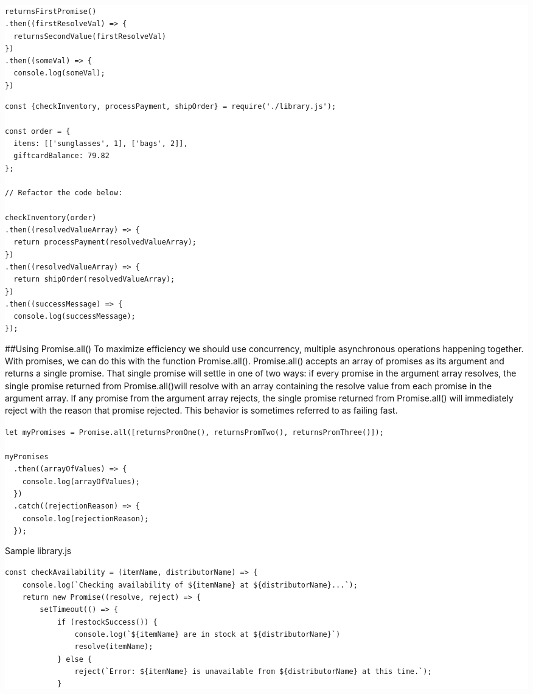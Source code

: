 ```
returnsFirstPromise()
.then((firstResolveVal) => {
  returnsSecondValue(firstResolveVal)
})
.then((someVal) => {
  console.log(someVal);
})
```

```
const {checkInventory, processPayment, shipOrder} = require('./library.js');

const order = {
  items: [['sunglasses', 1], ['bags', 2]],
  giftcardBalance: 79.82
};

// Refactor the code below:

checkInventory(order)
.then((resolvedValueArray) => {
  return processPayment(resolvedValueArray);
})
.then((resolvedValueArray) => {
  return shipOrder(resolvedValueArray);
})
.then((successMessage) => {
  console.log(successMessage);
});
```
##Using Promise.all()
To maximize efficiency we should use concurrency, multiple asynchronous operations happening together. With promises, we can do this with the function Promise.all().
Promise.all() accepts an array of promises as its argument and returns a single promise. That single promise will settle in one of two ways:
if every promise in the argument array resolves, the single promise returned from Promise.all()will resolve with an array containing the resolve value from each promise in the argument array.
If any promise from the argument array rejects, the single promise returned from Promise.all() will immediately reject with the reason that promise rejected. This behavior is sometimes referred to as failing fast.
```
let myPromises = Promise.all([returnsPromOne(), returnsPromTwo(), returnsPromThree()]);

myPromises
  .then((arrayOfValues) => {
    console.log(arrayOfValues);
  })
  .catch((rejectionReason) => {
    console.log(rejectionReason);
  });
```
Sample
library.js
```
const checkAvailability = (itemName, distributorName) => {
    console.log(`Checking availability of ${itemName} at ${distributorName}...`);
    return new Promise((resolve, reject) => {
        setTimeout(() => {
            if (restockSuccess()) {
                console.log(`${itemName} are in stock at ${distributorName}`)
                resolve(itemName);
            } else {
                reject(`Error: ${itemName} is unavailable from ${distributorName} at this time.`);
            }
```